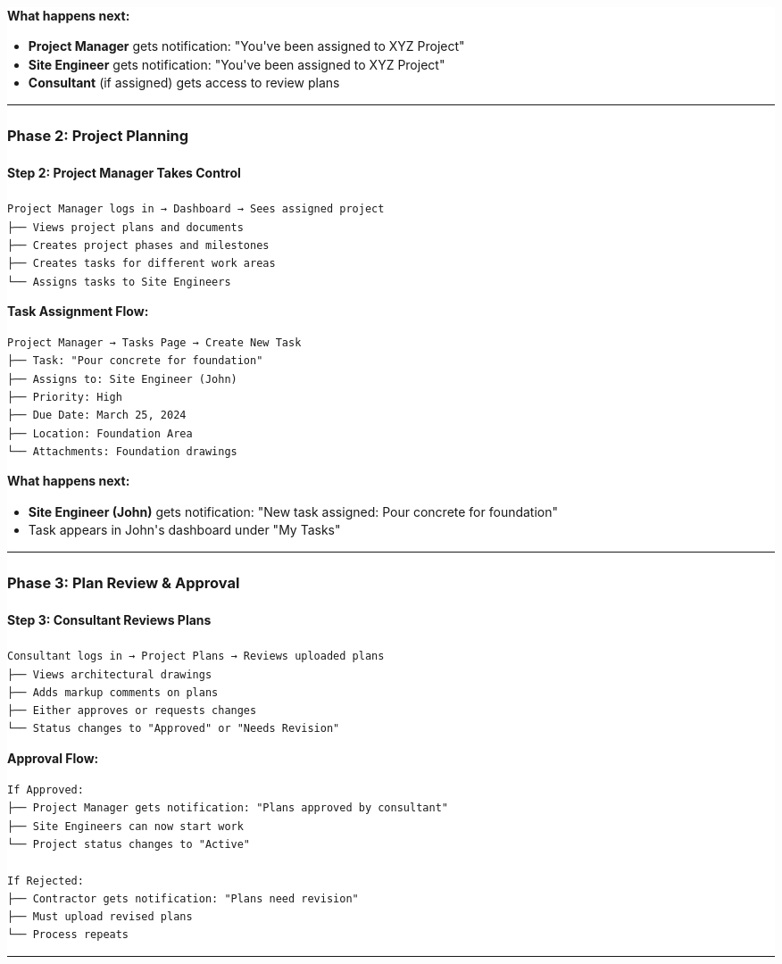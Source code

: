 **What happens next:**
- **Project Manager** gets notification: "You've been assigned to XYZ Project"
- **Site Engineer** gets notification: "You've been assigned to XYZ Project"
- **Consultant** (if assigned) gets access to review plans

---

### **Phase 2: Project Planning**

#### Step 2: Project Manager Takes Control
```
Project Manager logs in → Dashboard → Sees assigned project
├── Views project plans and documents
├── Creates project phases and milestones
├── Creates tasks for different work areas
└── Assigns tasks to Site Engineers
```

**Task Assignment Flow:**
```
Project Manager → Tasks Page → Create New Task
├── Task: "Pour concrete for foundation"
├── Assigns to: Site Engineer (John)
├── Priority: High
├── Due Date: March 25, 2024
├── Location: Foundation Area
└── Attachments: Foundation drawings
```

**What happens next:**
- **Site Engineer (John)** gets notification: "New task assigned: Pour concrete for foundation"
- Task appears in John's dashboard under "My Tasks"

---

### **Phase 3: Plan Review & Approval**

#### Step 3: Consultant Reviews Plans
```
Consultant logs in → Project Plans → Reviews uploaded plans
├── Views architectural drawings
├── Adds markup comments on plans
├── Either approves or requests changes
└── Status changes to "Approved" or "Needs Revision"
```

**Approval Flow:**
```
If Approved:
├── Project Manager gets notification: "Plans approved by consultant"
├── Site Engineers can now start work
└── Project status changes to "Active"

If Rejected:
├── Contractor gets notification: "Plans need revision"
├── Must upload revised plans
└── Process repeats
```

---